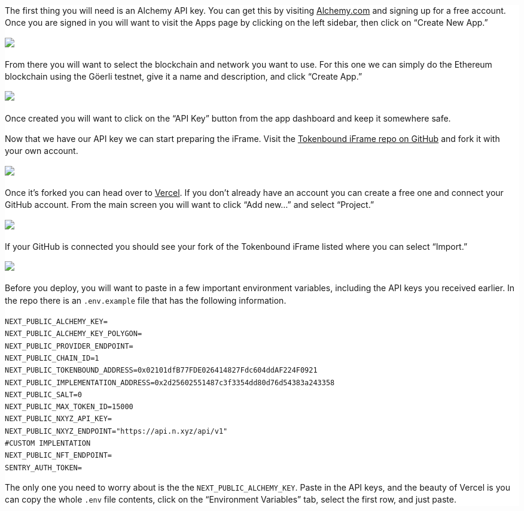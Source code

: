 The first thing you will need is an Alchemy API key. You can get this by visiting [Alchemy.com](https://alchemy.com/) and signing up for a free account. Once you are signed in you will want to visit the Apps page by clicking on the left sidebar, then click on “Create New App.”

![](https://files.readme.io/e61974f-image.png)

From there you will want to select the blockchain and network you want to use. For this one we can simply do the Ethereum blockchain using the Göerli testnet, give it a name and description, and click “Create App.”

![](https://files.readme.io/914d682-image.png)

Once created you will want to click on the “API Key” button from the app dashboard and keep it somewhere safe.

Now that we have our API key we can start preparing the iFrame. Visit the [Tokenbound iFrame repo on GitHub](https://github.com/tokenbound/iframe/tree/main) and fork it with your own account.

![](https://files.readme.io/077e20a-image.png)

Once it’s forked you can head over to [Vercel](https://vercel.com/). If you don’t already have an account you can create a free one and connect your GitHub account. From the main screen you will want to click “Add new…” and select “Project.”

![](https://files.readme.io/ff1e3d3-image.png)

If your GitHub is connected you should see your fork of the Tokenbound iFrame listed where you can select “Import.”

![](https://files.readme.io/7e510fb-image.png)

Before you deploy, you will want to paste in a few important environment variables, including the API keys you received earlier. In the repo there is an `.env.example` file that has the following information.

```text
NEXT_PUBLIC_ALCHEMY_KEY=
NEXT_PUBLIC_ALCHEMY_KEY_POLYGON=
NEXT_PUBLIC_PROVIDER_ENDPOINT=
NEXT_PUBLIC_CHAIN_ID=1
NEXT_PUBLIC_TOKENBOUND_ADDRESS=0x02101dfB77FDE026414827Fdc604ddAF224F0921
NEXT_PUBLIC_IMPLEMENTATION_ADDRESS=0x2d25602551487c3f3354dd80d76d54383a243358
NEXT_PUBLIC_SALT=0
NEXT_PUBLIC_MAX_TOKEN_ID=15000
NEXT_PUBLIC_NXYZ_API_KEY=
NEXT_PUBLIC_NXYZ_ENDPOINT="https://api.n.xyz/api/v1"
#CUSTOM IMPLENTATION
NEXT_PUBLIC_NFT_ENDPOINT=
SENTRY_AUTH_TOKEN=
```

The only one you need to worry about is the the `NEXT_PUBLIC_ALCHEMY_KEY`. Paste in the API keys, and the beauty of Vercel is you can copy the whole `.env` file contents, click on the “Environment Variables” tab, select the first row, and just paste.
